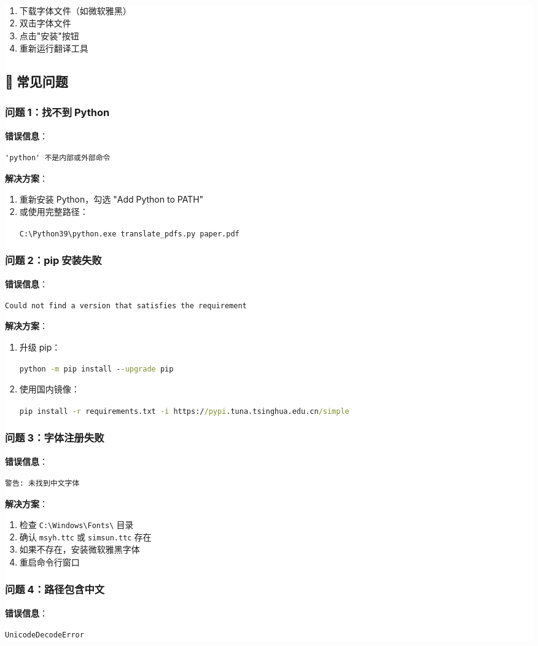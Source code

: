 1. 下载字体文件（如微软雅黑）
2. 双击字体文件
3. 点击"安装"按钮
4. 重新运行翻译工具

## 🐛 常见问题

### 问题 1：找不到 Python

**错误信息**：
```
'python' 不是内部或外部命令
```

**解决方案**：
1. 重新安装 Python，勾选 "Add Python to PATH"
2. 或使用完整路径：
   ```cmd
   C:\Python39\python.exe translate_pdfs.py paper.pdf
   ```

### 问题 2：pip 安装失败

**错误信息**：
```
Could not find a version that satisfies the requirement
```

**解决方案**：
1. 升级 pip：
   ```cmd
   python -m pip install --upgrade pip
   ```
2. 使用国内镜像：
   ```cmd
   pip install -r requirements.txt -i https://pypi.tuna.tsinghua.edu.cn/simple
   ```

### 问题 3：字体注册失败

**错误信息**：
```
警告: 未找到中文字体
```

**解决方案**：
1. 检查 `C:\Windows\Fonts\` 目录
2. 确认 `msyh.ttc` 或 `simsun.ttc` 存在
3. 如果不存在，安装微软雅黑字体
4. 重启命令行窗口

### 问题 4：路径包含中文

**错误信息**：
```
UnicodeDecodeError
```
